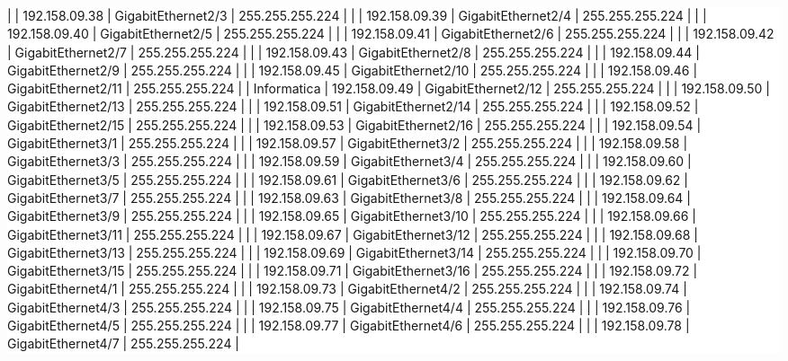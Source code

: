 |               | 192.158.09.38  | GigabitEthernet2/3  | 255.255.255.224      |
|               | 192.158.09.39  | GigabitEthernet2/4  | 255.255.255.224      |
|               | 192.158.09.40  | GigabitEthernet2/5  | 255.255.255.224      |
|               | 192.158.09.41  | GigabitEthernet2/6  | 255.255.255.224      |
|               | 192.158.09.42  | GigabitEthernet2/7  | 255.255.255.224      |
|               | 192.158.09.43  | GigabitEthernet2/8  | 255.255.255.224      |
|               | 192.158.09.44  | GigabitEthernet2/9  | 255.255.255.224      |
|               | 192.158.09.45  | GigabitEthernet2/10 | 255.255.255.224      |
|               | 192.158.09.46  | GigabitEthernet2/11 | 255.255.255.224      |
| Informatica   | 192.158.09.49  | GigabitEthernet2/12 | 255.255.255.224      |
|               | 192.158.09.50  | GigabitEthernet2/13 | 255.255.255.224      |
|               | 192.158.09.51  | GigabitEthernet2/14 | 255.255.255.224      |
|               | 192.158.09.52  | GigabitEthernet2/15 | 255.255.255.224      |
|               | 192.158.09.53  | GigabitEthernet2/16 | 255.255.255.224      |
|               | 192.158.09.54  | GigabitEthernet3/1  | 255.255.255.224      |
|               | 192.158.09.57  | GigabitEthernet3/2  | 255.255.255.224      |
|               | 192.158.09.58  | GigabitEthernet3/3  | 255.255.255.224      |
|               | 192.158.09.59  | GigabitEthernet3/4  | 255.255.255.224      |
|               | 192.158.09.60  | GigabitEthernet3/5  | 255.255.255.224      |
|               | 192.158.09.61  | GigabitEthernet3/6  | 255.255.255.224      |
|               | 192.158.09.62  | GigabitEthernet3/7  | 255.255.255.224      |
|               | 192.158.09.63  | GigabitEthernet3/8  | 255.255.255.224      |
|               | 192.158.09.64  | GigabitEthernet3/9  | 255.255.255.224      |
|               | 192.158.09.65  | GigabitEthernet3/10 | 255.255.255.224      |
|               | 192.158.09.66  | GigabitEthernet3/11 | 255.255.255.224      |
|               | 192.158.09.67  | GigabitEthernet3/12 | 255.255.255.224      |
|               | 192.158.09.68  | GigabitEthernet3/13 | 255.255.255.224      |
|               | 192.158.09.69  | GigabitEthernet3/14 | 255.255.255.224      |
|               | 192.158.09.70  | GigabitEthernet3/15 | 255.255.255.224      |
|               | 192.158.09.71  | GigabitEthernet3/16 | 255.255.255.224      |
|               | 192.158.09.72  | GigabitEthernet4/1  | 255.255.255.224      |
|               | 192.158.09.73  | GigabitEthernet4/2  | 255.255.255.224      |
|               | 192.158.09.74  | GigabitEthernet4/3  | 255.255.255.224      |
|               | 192.158.09.75  | GigabitEthernet4/4  | 255.255.255.224      |
|               | 192.158.09.76  | GigabitEthernet4/5  | 255.255.255.224      |
|               | 192.158.09.77  | GigabitEthernet4/6  | 255.255.255.224      |
|               | 192.158.09.78  | GigabitEthernet4/7  | 255.255.255.224      |
